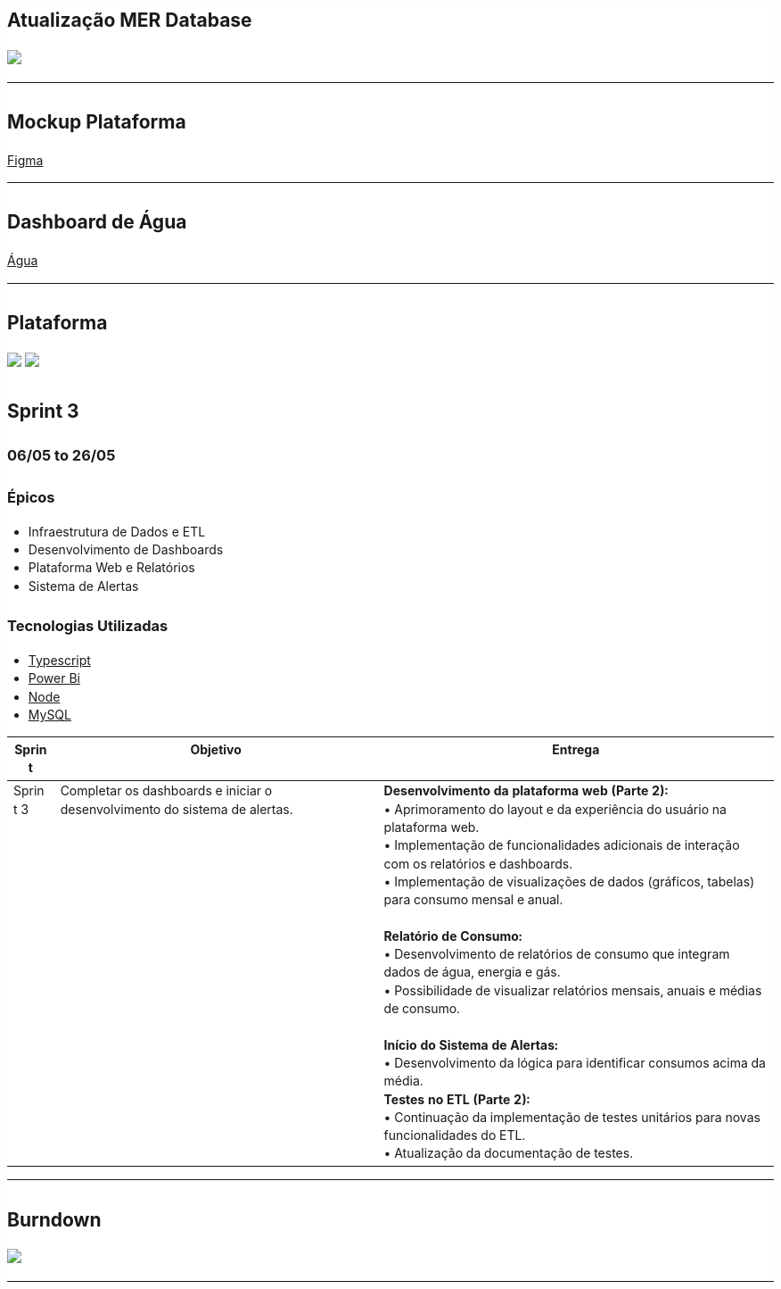 ## Atualização MER Database
<img src="https://github.com/quarks-team/Projeto-Integrador-TecSUS/blob/main/Documents/MER/modelagem_banco_API_v.05.png?raw=true"/>

---
## Mockup Plataforma
[Figma](https://www.figma.com/file/8rOktvbSKRRPjosUsZI19f/Tecsus?type=design&node-id=0%3A1&mode=design&t=QOGkxSUSIHqO3zUM-1)

---
## Dashboard de Água
[Água](https://app.powerbi.com/links/xkuLmZTQKZ?ctid=cf72e2bd-7a2b-4783-bdeb-39d57b07f76f&pbi_source=linkShare)

---
## Plataforma

<img src="https://github.com/quarks-team/Projeto-Integrador-TecSUS/blob/main/Documents/Gifs/gif-dash-agua.gif?raw=true"/>
<img src="https://github.com/quarks-team/Projeto-Integrador-TecSUS/blob/main/Documents/Gifs/gif-dash-luz.gif?raw=true"/>



## Sprint 3
### 06/05 to 26/05
### Épicos
<ul>
  <li>Infraestrutura de Dados e ETL</li>
  <li>Desenvolvimento de Dashboards</li>
  <li>Plataforma Web e Relatórios</li>
  <li>Sistema de Alertas</li>
</ul>

### Tecnologias Utilizadas
- [Typescript](https://www.typescriptlang.org/)
- [Power Bi](https://powerbi.microsoft.com/pt-br/desktop/)
- [Node](https://nodejs.org/en)
- [MySQL](https://www.mysql.com/)

| Sprint   | Objetivo                                                                                          | Entrega                                                                                                                                                                          |
| -------- | --------------------------------------------------------------------------------------------------|----------------------------------------------------------------------------------------------------------------------------------------------------------------------------------|
| Sprint 3 | Completar os dashboards e iniciar o desenvolvimento do sistema de alertas.                        | **Desenvolvimento da plataforma web (Parte 2):**<br>• Aprimoramento do layout e da experiência do usuário na plataforma web.<br>• Implementação de funcionalidades adicionais de interação com os relatórios e dashboards.<br>• Implementação de visualizações de dados (gráficos, tabelas) para consumo mensal e anual.<br><br>**Relatório de Consumo:**<br>• Desenvolvimento de relatórios de consumo que integram dados de água, energia e gás.<br>• Possibilidade de visualizar relatórios mensais, anuais e médias de consumo.<br><br>**Início do Sistema de Alertas:**<br>• Desenvolvimento da lógica para identificar consumos acima da média.<br>**Testes no ETL (Parte 2):**<br>• Continuação da implementação de testes unitários para novas funcionalidades do ETL.<br>• Atualização da documentação de testes. |

---
## Burndown
<img src="https://github.com/quarks-team/Projeto-Integrador-TecSUS/blob/main/Documents/Burndown/BURNDOWN_SPRINT3.png?raw=true"/>

---